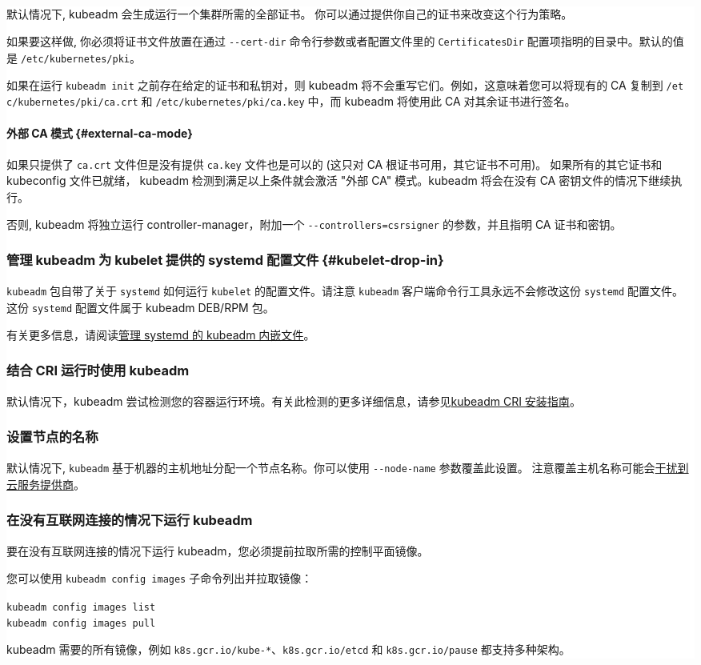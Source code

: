 
默认情况下, kubeadm 会生成运行一个集群所需的全部证书。
你可以通过提供你自己的证书来改变这个行为策略。


如果要这样做, 你必须将证书文件放置在通过 `--cert-dir` 命令行参数或者配置文件里的 `CertificatesDir` 配置项指明的目录中。默认的值是 `/etc/kubernetes/pki`。


如果在运行 `kubeadm init` 之前存在给定的证书和私钥对，则 kubeadm 将不会重写它们。例如，这意味着您可以将现有的 CA 复制到 `/etc/kubernetes/pki/ca.crt` 和 `/etc/kubernetes/pki/ca.key` 中，而 kubeadm 将使用此 CA 对其余证书进行签名。


#### 外部 CA 模式 {#external-ca-mode}


如果只提供了 `ca.crt` 文件但是没有提供 `ca.key` 文件也是可以的 (这只对 CA 根证书可用，其它证书不可用)。
如果所有的其它证书和 kubeconfig 文件已就绪， kubeadm 检测到满足以上条件就会激活 "外部 CA" 模式。kubeadm 将会在没有 CA 密钥文件的情况下继续执行。


否则, kubeadm 将独立运行 controller-manager，附加一个 `--controllers=csrsigner` 的参数，并且指明 CA 证书和密钥。


### 管理 kubeadm 为 kubelet 提供的 systemd 配置文件 {#kubelet-drop-in}


`kubeadm` 包自带了关于 `systemd` 如何运行 `kubelet` 的配置文件。请注意 `kubeadm` 客户端命令行工具永远不会修改这份 `systemd` 配置文件。这份 `systemd` 配置文件属于 kubeadm DEB/RPM 包。


有关更多信息，请阅读[管理 systemd 的 kubeadm 内嵌文件](/docs/setup/production-environment/tools/kubeadm/kubelet-integration/#the-kubelet-drop-in-file-for-systemd)。


### 结合 CRI 运行时使用 kubeadm


默认情况下，kubeadm 尝试检测您的容器运行环境。有关此检测的更多详细信息，请参见[kubeadm CRI 安装指南](/docs/setup/production-environment/tools/kubeadm/install-kubeadm/#installing-runtime)。


### 设置节点的名称


默认情况下, `kubeadm` 基于机器的主机地址分配一个节点名称。你可以使用 `--node-name` 参数覆盖此设置。
注意覆盖主机名称可能会[干扰到云服务提供商](https://github.com/kubernetes/website/pull/8873)。


### 在没有互联网连接的情况下运行 kubeadm


要在没有互联网连接的情况下运行 kubeadm，您必须提前拉取所需的控制平面镜像。


您可以使用 `kubeadm config images` 子命令列出并拉取镜像：

```shell
kubeadm config images list
kubeadm config images pull
```


kubeadm 需要的所有镜像，例如 `k8s.gcr.io/kube-*`、`k8s.gcr.io/etcd` 和 `k8s.gcr.io/pause` 都支持多种架构。
